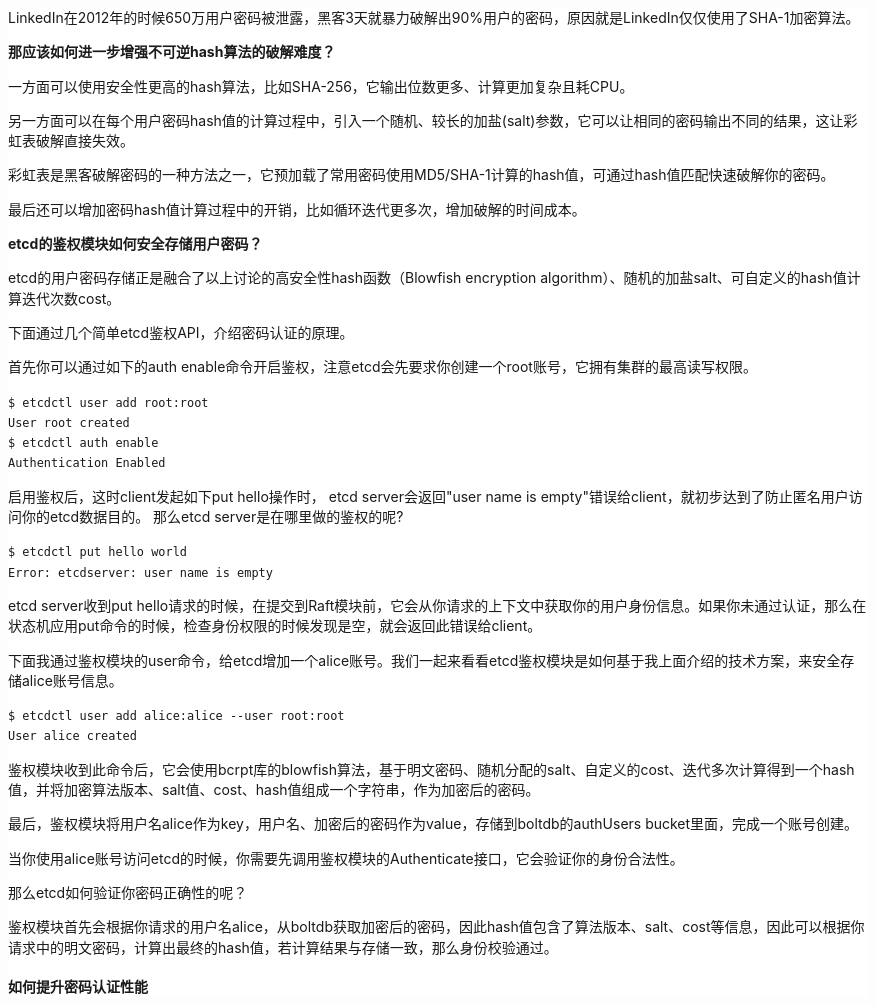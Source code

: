 LinkedIn在2012年的时候650万用户密码被泄露，黑客3天就暴力破解出90%用户的密码，原因就是LinkedIn仅仅使用了SHA-1加密算法。

**那应该如何进一步增强不可逆hash算法的破解难度？**

一方面可以使用安全性更高的hash算法，比如SHA-256，它输出位数更多、计算更加复杂且耗CPU。

另一方面可以在每个用户密码hash值的计算过程中，引入一个随机、较长的加盐(salt)参数，它可以让相同的密码输出不同的结果，这让彩虹表破解直接失效。

彩虹表是黑客破解密码的一种方法之一，它预加载了常用密码使用MD5/SHA-1计算的hash值，可通过hash值匹配快速破解你的密码。

最后还可以增加密码hash值计算过程中的开销，比如循环迭代更多次，增加破解的时间成本。

**etcd的鉴权模块如何安全存储用户密码？**

etcd的用户密码存储正是融合了以上讨论的高安全性hash函数（Blowfish encryption algorithm）、随机的加盐salt、可自定义的hash值计算迭代次数cost。

下面通过几个简单etcd鉴权API，介绍密码认证的原理。

首先你可以通过如下的auth enable命令开启鉴权，注意etcd会先要求你创建一个root账号，它拥有集群的最高读写权限。

```
$ etcdctl user add root:root
User root created
$ etcdctl auth enable
Authentication Enabled

```

启用鉴权后，这时client发起如下put hello操作时， etcd server会返回"user name is empty"错误给client，就初步达到了防止匿名用户访问你的etcd数据目的。 那么etcd server是在哪里做的鉴权的呢?

```
$ etcdctl put hello world
Error: etcdserver: user name is empty

```

etcd server收到put hello请求的时候，在提交到Raft模块前，它会从你请求的上下文中获取你的用户身份信息。如果你未通过认证，那么在状态机应用put命令的时候，检查身份权限的时候发现是空，就会返回此错误给client。

下面我通过鉴权模块的user命令，给etcd增加一个alice账号。我们一起来看看etcd鉴权模块是如何基于我上面介绍的技术方案，来安全存储alice账号信息。

```
$ etcdctl user add alice:alice --user root:root
User alice created

```

鉴权模块收到此命令后，它会使用bcrpt库的blowfish算法，基于明文密码、随机分配的salt、自定义的cost、迭代多次计算得到一个hash值，并将加密算法版本、salt值、cost、hash值组成一个字符串，作为加密后的密码。

最后，鉴权模块将用户名alice作为key，用户名、加密后的密码作为value，存储到boltdb的authUsers bucket里面，完成一个账号创建。

当你使用alice账号访问etcd的时候，你需要先调用鉴权模块的Authenticate接口，它会验证你的身份合法性。

那么etcd如何验证你密码正确性的呢？

鉴权模块首先会根据你请求的用户名alice，从boltdb获取加密后的密码，因此hash值包含了算法版本、salt、cost等信息，因此可以根据你请求中的明文密码，计算出最终的hash值，若计算结果与存储一致，那么身份校验通过。

#### 如何提升密码认证性能
